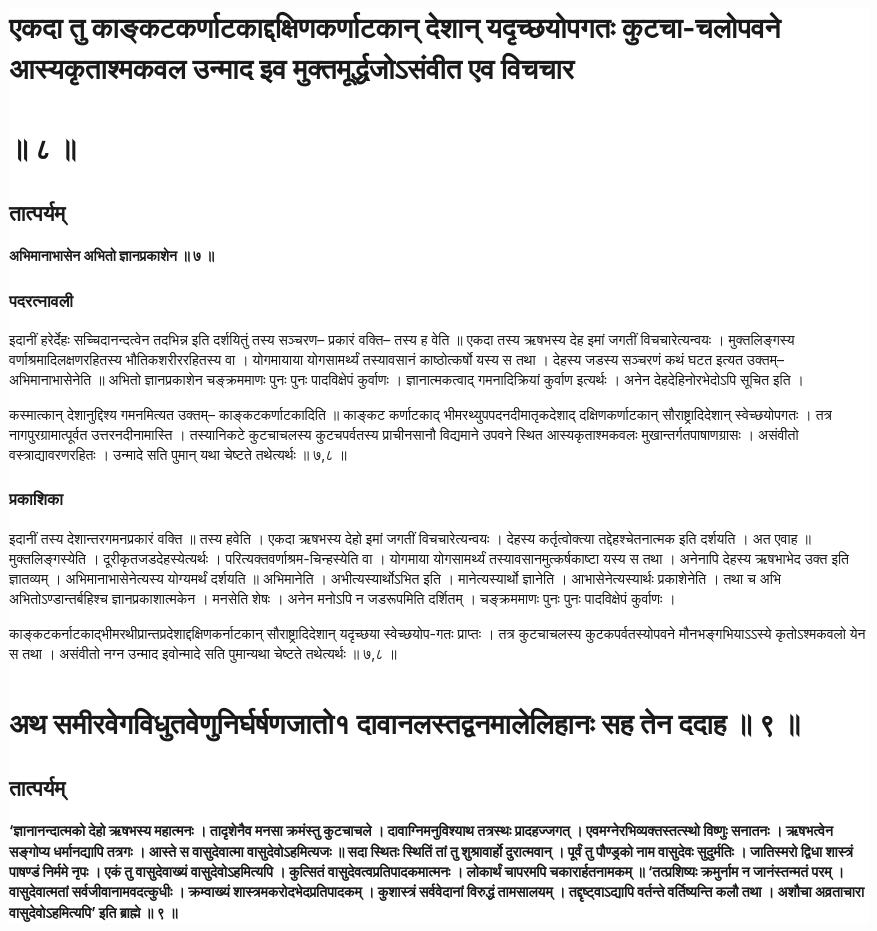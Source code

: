# **एकदा तु काङ्कटकर्णाटकाद्दक्षिणकर्णाटकान् देशान् यदृच्छयोपगतः कुटचा-चलोपवने आस्यकृताश्मकवल उन्माद इव मुक्तमूर्द्धजोऽसंवीत एव विचचार**

# **॥ ८ ॥**

## **तात्पर्यम्**

**अभिमानाभासेन अभितो ज्ञानप्रकाशेन ॥ ७ ॥**

### **पदरत्नावली**

इदानीं हरेर्देहः सच्चिदानन्दत्वेन तदभिन्न इति दर्शयितुं तस्य सञ्चरण– प्रकारं वक्ति– तस्य ह वेति ॥ एकदा तस्य ऋषभस्य देह इमां जगतीं विचचारेत्यन्वयः । मुक्तलिङ्गस्य वर्णाश्रमादिलक्षणरहितस्य भौतिकशरीररहितस्य वा । योगमायाया योगसामर्थ्यं तस्यावसानं काष्ठोत्कर्षो यस्य स तथा । देहस्य जडस्य सञ्चरणं कथं घटत इत्यत उक्तम्– अभिमानाभासेनेति ॥ अभितो ज्ञानप्रकाशेन चङ्क्रममाणः पुनः पुनः पादविक्षेपं कुर्वाणः । ज्ञानात्मकत्वाद् गमनादिक्रियां कुर्वाण इत्यर्थः । अनेन देहदेहिनोरभेदोऽपि सूचित इति ।

कस्मात्कान् देशानुद्दिश्य गमनमित्यत उक्तम्– काङ्कटकर्णाटकादिति ॥ काङ्कट कर्णाटकाद् भीमरथ्युपपदनदीमातृकदेशाद् दक्षिणकर्णाटकान् सौराष्ट्रादिदेशान् स्वेच्छयोपगतः । तत्र नागपुरग्रामात्पूर्वत उत्तरनदीनामास्ति । तस्यानिकटे कुटचाचलस्य कुटचपर्वतस्य प्राचीनसानौ विद्यमाने उपवने स्थित आस्यकृताश्मकवलः मुखान्तर्गतपाषाणग्रासः । असंवीतो वस्त्राद्यावरणरहितः । उन्मादे सति पुमान् यथा चेष्टते तथेत्यर्थः ॥ ७,८ ॥

### **प्रकाशिका**

इदानीं तस्य देशान्तरगमनप्रकारं वक्ति ॥ तस्य हवेति । एकदा ऋषभस्य देहो इमां जगतीं विचचारेत्यन्वयः । देहस्य कर्तृत्वोक्त्या तद्देहश्चेतनात्मक इति दर्शयति । अत एवाह ॥ मुक्तलिङ्गस्येति । दूरीकृतजडदेहस्येत्यर्थः । परित्यक्तवर्णाश्रम-चिन्हस्येति वा । योगमाया योगसामर्थ्यं तस्यावसानमुत्कर्षकाष्टा यस्य स तथा । अनेनापि देहस्य ऋषभाभेद उक्त इति ज्ञातव्यम् । अभिमानाभासेनेत्यस्य योग्यमर्थं दर्शयति ॥ अभिमानेति । अभीत्यस्यार्थोऽभित इति । मानेत्यस्यार्थो ज्ञानेति । आभासेनेत्यस्यार्थः प्रकाशेनेति । तथा च अभि अभितोऽण्डान्तर्बहिश्च ज्ञानप्रकाशात्मकेन । मनसेति शेषः । अनेन मनोऽपि न जडरूपमिति दर्शितम् । चङ्क्रममाणः पुनः पुनः पादविक्षेपं कुर्वाणः ।

काङ्कटकर्नाटकाद्भीमरथीप्रान्तप्रदेशाद्दक्षिणकर्नाटकान् सौराष्ट्रादिदेशान् यदृच्छया स्वेच्छयोप-गतः प्राप्तः । तत्र कुटचाचलस्य कुटकपर्वतस्योपवने मौनभङ्गभियाऽऽस्ये कृतोऽश्मकवलो येन स तथा । असंवीतो नग्न उन्माद इवोन्मादे सति पुमान्यथा चेष्टते तथेत्यर्थः ॥ ७,८ ॥

# **अथ समीरवेगविधुतवेणुनिर्घर्षणजातो१ दावानलस्तद्वनमालेलिहानः सह तेन ददाह ॥ ९ ॥**

## **तात्पर्यम्**

**‘ज्ञानानन्दात्मको देहो ऋषभस्य महात्मनः । तादृशेनैव मनसा क्रमंस्तु कुटचाचले । दावाग्निमनुविश्याथ तत्रस्थः प्रादहज्जगत् । एवमग्नेरभिव्यक्तस्तत्स्थो विष्णुः सनातनः । ऋषभत्वेन सङ्गोप्य धर्मानद्यापि तत्रगः । आस्ते स वासुदेवात्मा वासुदेवोऽहमित्यजः ॥ सदा स्थितः स्थितिं तां तु शुश्रावार्हो दुरात्मवान् । पूर्वं तु पौण्ड्रको नाम वासुदेवः सुदुर्मतिः । जातिस्मरो द्विधा शास्त्रं पाषण्डं निर्ममे नृपः । एकं तु वासुदेवाख्यं वासुदेवोऽहमित्यपि । कुत्सितं वासुदेवत्वप्रतिपादकमात्मनः । लोकार्थं चापरमपि चकारार्हतनामकम् ॥ ‘तत्प्रशिष्यः क्रमुर्नाम न जानंस्तन्मतं परम् । वासुदेवात्मतां सर्वजीवानामवदत्कुधीः । क्रम्वाख्यं शास्त्रमकरोदभेदप्रतिपादकम् । कुशास्त्रं सर्ववेदानां विरुद्धं तामसालयम् । तद्दृष्ट्वाऽद्यापि वर्तन्ते वर्तिष्यन्ति कलौ तथा । अशौचा अव्रताचारा वासुदेवोऽहमित्यपि’ इति ब्राह्मे ॥ ९ ॥**
